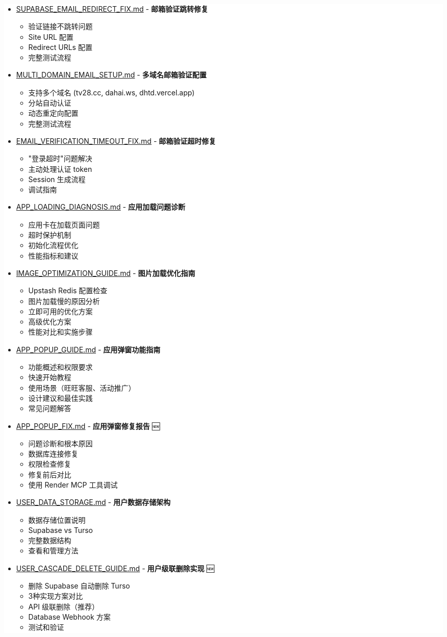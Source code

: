- [SUPABASE_EMAIL_REDIRECT_FIX.md](./SUPABASE_EMAIL_REDIRECT_FIX.md) - **邮箱验证跳转修复**
  - 验证链接不跳转问题
  - Site URL 配置
  - Redirect URLs 配置
  - 完整测试流程

- [MULTI_DOMAIN_EMAIL_SETUP.md](./MULTI_DOMAIN_EMAIL_SETUP.md) - **多域名邮箱验证配置**
  - 支持多个域名 (tv28.cc, dahai.ws, dhtd.vercel.app)
  - 分站自动认证
  - 动态重定向配置
  - 完整测试流程

- [EMAIL_VERIFICATION_TIMEOUT_FIX.md](./EMAIL_VERIFICATION_TIMEOUT_FIX.md) - **邮箱验证超时修复**
  - "登录超时"问题解决
  - 主动处理认证 token
  - Session 生成流程
  - 调试指南

- [APP_LOADING_DIAGNOSIS.md](./APP_LOADING_DIAGNOSIS.md) - **应用加载问题诊断**
  - 应用卡在加载页面问题
  - 超时保护机制
  - 初始化流程优化
  - 性能指标和建议

- [IMAGE_OPTIMIZATION_GUIDE.md](./IMAGE_OPTIMIZATION_GUIDE.md) - **图片加载优化指南**
  - Upstash Redis 配置检查
  - 图片加载慢的原因分析
  - 立即可用的优化方案
  - 高级优化方案
  - 性能对比和实施步骤

- [APP_POPUP_GUIDE.md](./APP_POPUP_GUIDE.md) - **应用弹窗功能指南**
  - 功能概述和权限要求
  - 快速开始教程
  - 使用场景（旺旺客服、活动推广）
  - 设计建议和最佳实践
  - 常见问题解答

- [APP_POPUP_FIX.md](./APP_POPUP_FIX.md) - **应用弹窗修复报告** 🆕
  - 问题诊断和根本原因
  - 数据库连接修复
  - 权限检查修复
  - 修复前后对比
  - 使用 Render MCP 工具调试

- [USER_DATA_STORAGE.md](./USER_DATA_STORAGE.md) - **用户数据存储架构**
  - 数据存储位置说明
  - Supabase vs Turso
  - 完整数据结构
  - 查看和管理方法

- [USER_CASCADE_DELETE_GUIDE.md](./USER_CASCADE_DELETE_GUIDE.md) - **用户级联删除实现** 🆕
  - 删除 Supabase 自动删除 Turso
  - 3种实现方案对比
  - API 级联删除（推荐）
  - Database Webhook 方案
  - 测试和验证
